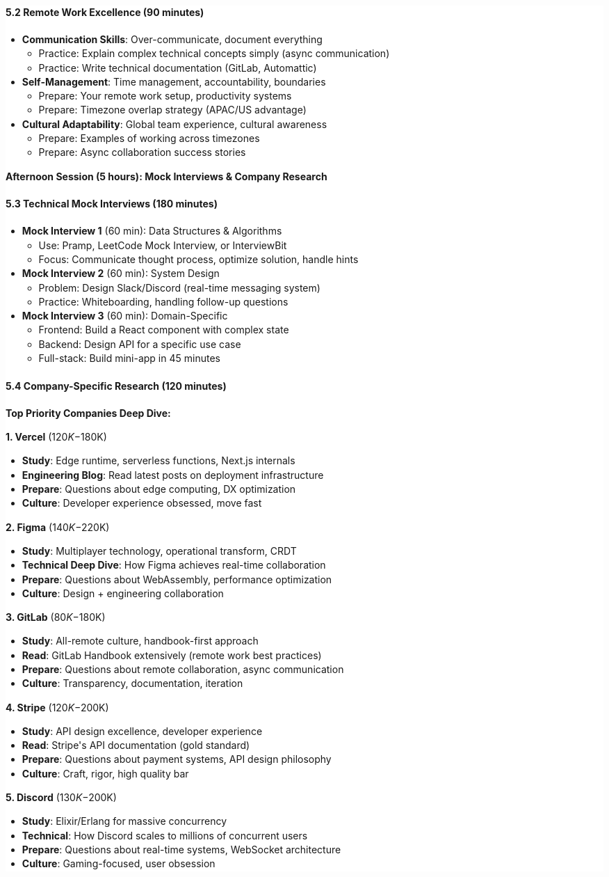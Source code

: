#### **5.2 Remote Work Excellence (90 minutes)**
- **Communication Skills**: Over-communicate, document everything
  - Practice: Explain complex technical concepts simply (async communication)
  - Practice: Write technical documentation (GitLab, Automattic)
- **Self-Management**: Time management, accountability, boundaries
  - Prepare: Your remote work setup, productivity systems
  - Prepare: Timezone overlap strategy (APAC/US advantage)
- **Cultural Adaptability**: Global team experience, cultural awareness
  - Prepare: Examples of working across timezones
  - Prepare: Async collaboration success stories

**Afternoon Session (5 hours): Mock Interviews & Company Research**

#### **5.3 Technical Mock Interviews (180 minutes)**
- **Mock Interview 1** (60 min): Data Structures & Algorithms
  - Use: Pramp, LeetCode Mock Interview, or InterviewBit
  - Focus: Communicate thought process, optimize solution, handle hints
- **Mock Interview 2** (60 min): System Design
  - Problem: Design Slack/Discord (real-time messaging system)
  - Practice: Whiteboarding, handling follow-up questions
- **Mock Interview 3** (60 min): Domain-Specific
  - Frontend: Build a React component with complex state
  - Backend: Design API for a specific use case
  - Full-stack: Build mini-app in 45 minutes

#### **5.4 Company-Specific Research (120 minutes)**

**Top Priority Companies Deep Dive:**

**1. Vercel** ($120K-$180K)
- **Study**: Edge runtime, serverless functions, Next.js internals
- **Engineering Blog**: Read latest posts on deployment infrastructure
- **Prepare**: Questions about edge computing, DX optimization
- **Culture**: Developer experience obsessed, move fast

**2. Figma** ($140K-$220K)
- **Study**: Multiplayer technology, operational transform, CRDT
- **Technical Deep Dive**: How Figma achieves real-time collaboration
- **Prepare**: Questions about WebAssembly, performance optimization
- **Culture**: Design + engineering collaboration

**3. GitLab** ($80K-$180K)
- **Study**: All-remote culture, handbook-first approach
- **Read**: GitLab Handbook extensively (remote work best practices)
- **Prepare**: Questions about remote collaboration, async communication
- **Culture**: Transparency, documentation, iteration

**4. Stripe** ($120K-$200K)
- **Study**: API design excellence, developer experience
- **Read**: Stripe's API documentation (gold standard)
- **Prepare**: Questions about payment systems, API design philosophy
- **Culture**: Craft, rigor, high quality bar

**5. Discord** ($130K-$200K)
- **Study**: Elixir/Erlang for massive concurrency
- **Technical**: How Discord scales to millions of concurrent users
- **Prepare**: Questions about real-time systems, WebSocket architecture
- **Culture**: Gaming-focused, user obsession

